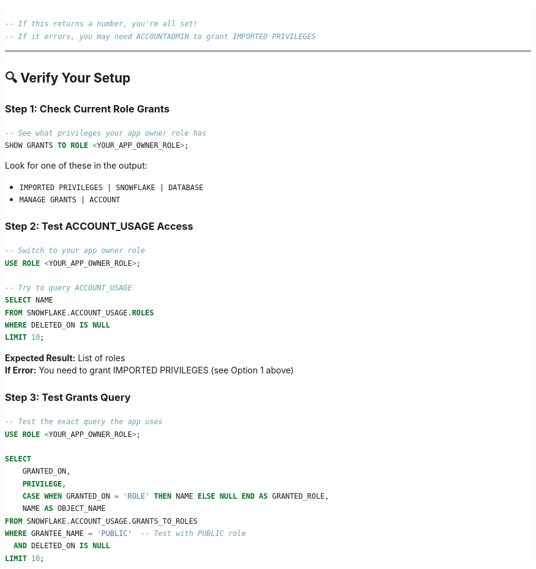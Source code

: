 ```sql

-- If this returns a number, you're all set!
-- If it errors, you may need ACCOUNTADMIN to grant IMPORTED PRIVILEGES
```

---

## 🔍 Verify Your Setup

### Step 1: Check Current Role Grants

```sql
-- See what privileges your app owner role has
SHOW GRANTS TO ROLE <YOUR_APP_OWNER_ROLE>;
```

Look for one of these in the output:
- `IMPORTED PRIVILEGES | SNOWFLAKE | DATABASE`
- `MANAGE GRANTS | ACCOUNT`

### Step 2: Test ACCOUNT_USAGE Access

```sql
-- Switch to your app owner role
USE ROLE <YOUR_APP_OWNER_ROLE>;

-- Try to query ACCOUNT_USAGE
SELECT NAME 
FROM SNOWFLAKE.ACCOUNT_USAGE.ROLES 
WHERE DELETED_ON IS NULL 
LIMIT 10;
```

**Expected Result:** List of roles  
**If Error:** You need to grant IMPORTED PRIVILEGES (see Option 1 above)

### Step 3: Test Grants Query

```sql
-- Test the exact query the app uses
USE ROLE <YOUR_APP_OWNER_ROLE>;

SELECT 
    GRANTED_ON,
    PRIVILEGE,
    CASE WHEN GRANTED_ON = 'ROLE' THEN NAME ELSE NULL END AS GRANTED_ROLE,
    NAME AS OBJECT_NAME
FROM SNOWFLAKE.ACCOUNT_USAGE.GRANTS_TO_ROLES
WHERE GRANTEE_NAME = 'PUBLIC'  -- Test with PUBLIC role
  AND DELETED_ON IS NULL
LIMIT 10;
```
